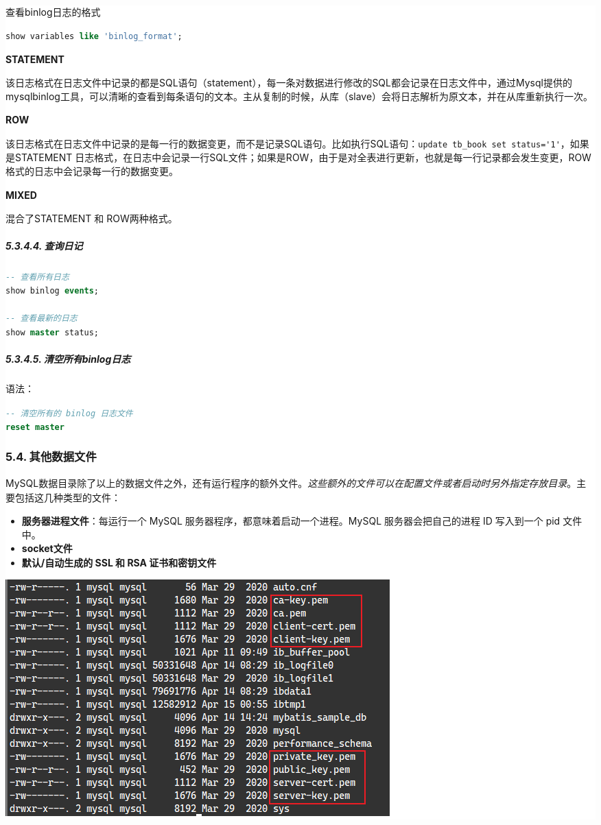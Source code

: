 查看binlog日志的格式

```sql
show variables like 'binlog_format';
```

**STATEMENT**

该日志格式在日志文件中记录的都是SQL语句（statement），每一条对数据进行修改的SQL都会记录在日志文件中，通过Mysql提供的mysqlbinlog工具，可以清晰的查看到每条语句的文本。主从复制的时候，从库（slave）会将日志解析为原文本，并在从库重新执行一次。

**ROW**

该日志格式在日志文件中记录的是每一行的数据变更，而不是记录SQL语句。比如执行SQL语句：`update tb_book set status='1'`，如果是STATEMENT 日志格式，在日志中会记录一行SQL文件；如果是ROW，由于是对全表进行更新，也就是每一行记录都会发生变更，ROW 格式的日志中会记录每一行的数据变更。

**MIXED**

混合了STATEMENT 和 ROW两种格式。

##### 5.3.4.4. 查询日记

```sql
-- 查看所有日志
show binlog events;

-- 查看最新的日志
show master status;
```

##### 5.3.4.5. 清空所有binlog日志

语法：

```sql
-- 清空所有的 binlog 日志文件
reset master
```

### 5.4. 其他数据文件

MySQL数据目录除了以上的数据文件之外，还有运行程序的额外文件。*这些额外的文件可以在配置文件或者启动时另外指定存放目录*。主要包括这几种类型的文件：

- **服务器进程文件**：每运行一个 MySQL 服务器程序，都意味着启动一个进程。MySQL 服务器会把自己的进程 ID 写入到一个 pid 文件中。
- **socket文件**
- **默认/自动生成的 SSL 和 RSA 证书和密钥文件**

![](images/20210415091131021_5401.png)
